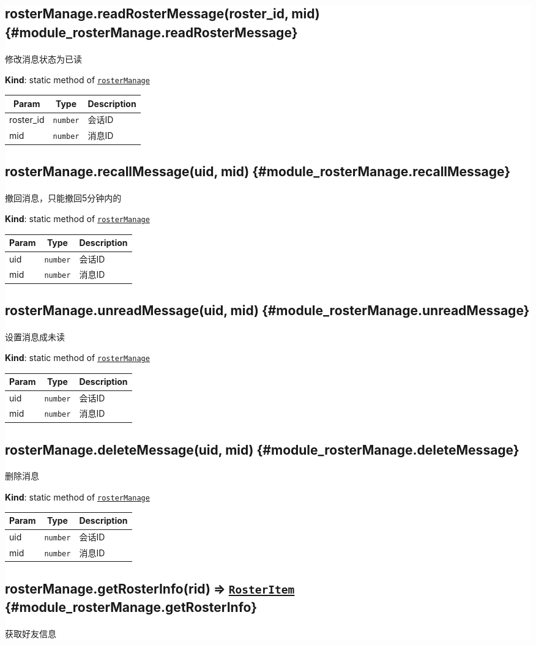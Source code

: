 ## rosterManage.readRosterMessage(roster_id, mid) {#module_rosterManage.readRosterMessage}
修改消息状态为已读

**Kind**: static method of [<code>rosterManage</code>](#module_rosterManage)  

| Param | Type | Description |
| --- | --- | --- |
| roster_id | <code>number</code> | 会话ID |
| mid | <code>number</code> | 消息ID |

## rosterManage.recallMessage(uid, mid) {#module_rosterManage.recallMessage}
撤回消息，只能撤回5分钟内的

**Kind**: static method of [<code>rosterManage</code>](#module_rosterManage)  

| Param | Type | Description |
| --- | --- | --- |
| uid | <code>number</code> | 会话ID |
| mid | <code>number</code> | 消息ID |

## rosterManage.unreadMessage(uid, mid) {#module_rosterManage.unreadMessage}
设置消息成未读

**Kind**: static method of [<code>rosterManage</code>](#module_rosterManage)  

| Param | Type | Description |
| --- | --- | --- |
| uid | <code>number</code> | 会话ID |
| mid | <code>number</code> | 消息ID |

## rosterManage.deleteMessage(uid, mid) {#module_rosterManage.deleteMessage}
删除消息

**Kind**: static method of [<code>rosterManage</code>](#module_rosterManage)  

| Param | Type | Description |
| --- | --- | --- |
| uid | <code>number</code> | 会话ID |
| mid | <code>number</code> | 消息ID |

## rosterManage.getRosterInfo(rid) ⇒ [<code>RosterItem</code>](#module_types..RosterItem) {#module_rosterManage.getRosterInfo}
获取好友信息

